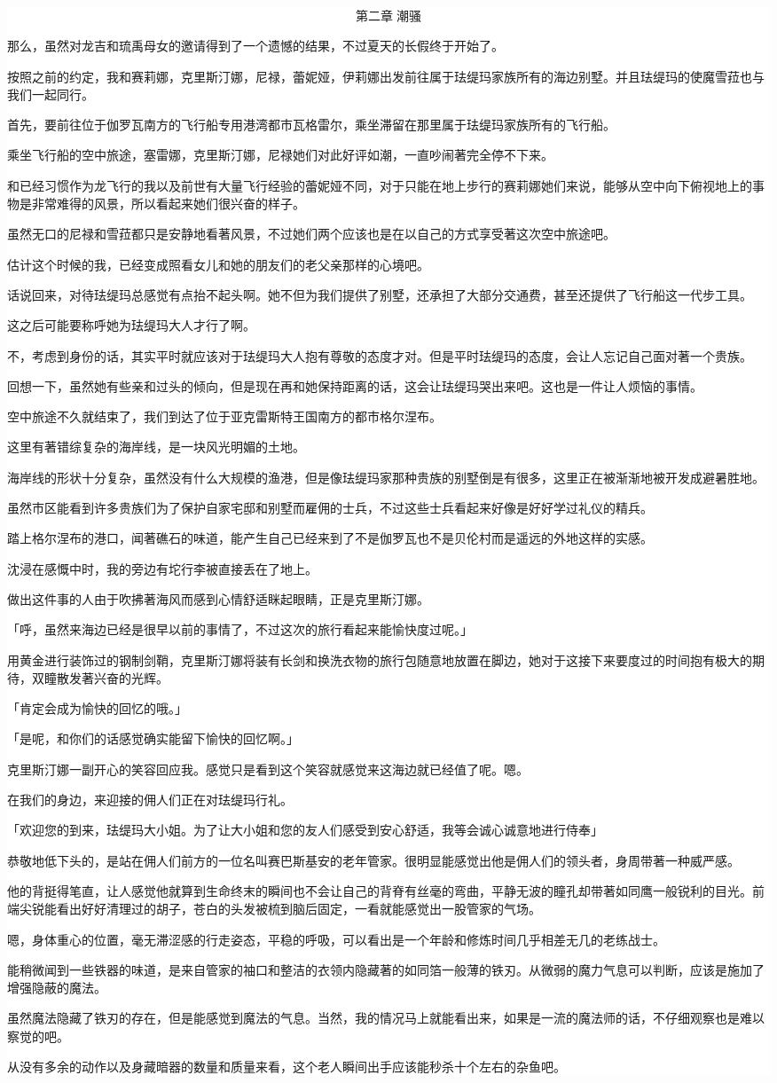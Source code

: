 <p align="center">第二章 潮骚</p>

那么，虽然对龙吉和琉禹母女的邀请得到了一个遗憾的结果，不过夏天的长假终于开始了。

按照之前的约定，我和赛莉娜，克里斯汀娜，尼禄，蕾妮娅，伊莉娜出发前往属于珐缇玛家族所有的海边别墅。并且珐缇玛的使魔雪菈也与我们一起同行。

首先，要前往位于伽罗瓦南方的飞行船专用港湾都市瓦格雷尔，乘坐滞留在那里属于珐缇玛家族所有的飞行船。

乘坐飞行船的空中旅途，塞雷娜，克里斯汀娜，尼禄她们对此好评如潮，一直吵闹著完全停不下来。

和已经习惯作为龙飞行的我以及前世有大量飞行经验的蕾妮娅不同，对于只能在地上步行的赛莉娜她们来说，能够从空中向下俯视地上的事物是非常难得的风景，所以看起来她们很兴奋的样子。

虽然无口的尼禄和雪菈都只是安静地看著风景，不过她们两个应该也是在以自己的方式享受著这次空中旅途吧。

估计这个时候的我，已经变成照看女儿和她的朋友们的老父亲那样的心境吧。

话说回来，对待珐缇玛总感觉有点抬不起头啊。她不但为我们提供了别墅，还承担了大部分交通费，甚至还提供了飞行船这一代步工具。

这之后可能要称呼她为珐缇玛大人才行了啊。

不，考虑到身份的话，其实平时就应该对于珐缇玛大人抱有尊敬的态度才对。但是平时珐缇玛的态度，会让人忘记自己面对著一个贵族。

回想一下，虽然她有些亲和过头的倾向，但是现在再和她保持距离的话，这会让珐缇玛哭出来吧。这也是一件让人烦恼的事情。

空中旅途不久就结束了，我们到达了位于亚克雷斯特王国南方的都市格尔涅布。

这里有著错综复杂的海岸线，是一块风光明媚的土地。

海岸线的形状十分复杂，虽然没有什么大规模的渔港，但是像珐缇玛家那种贵族的别墅倒是有很多，这里正在被渐渐地被开发成避暑胜地。

虽然市区能看到许多贵族们为了保护自家宅邸和别墅而雇佣的士兵，不过这些士兵看起来好像是好好学过礼仪的精兵。

踏上格尔涅布的港口，闻著礁石的味道，能产生自己已经来到了不是伽罗瓦也不是贝伦村而是遥远的外地这样的实感。

沈浸在感慨中时，我的旁边有坨行李被直接丢在了地上。

做出这件事的人由于吹拂著海风而感到心情舒适眯起眼睛，正是克里斯汀娜。

「呼，虽然来海边已经是很早以前的事情了，不过这次的旅行看起来能愉快度过呢。」

用黄金进行装饰过的钢制剑鞘，克里斯汀娜将装有长剑和换洗衣物的旅行包随意地放置在脚边，她对于这接下来要度过的时间抱有极大的期待，双瞳散发著兴奋的光辉。

「肯定会成为愉快的回忆的哦。」

「是呢，和你们的话感觉确实能留下愉快的回忆啊。」

克里斯汀娜一副开心的笑容回应我。感觉只是看到这个笑容就感觉来这海边就已经值了呢。嗯。

在我们的身边，来迎接的佣人们正在对珐缇玛行礼。

「欢迎您的到来，珐缇玛大小姐。为了让大小姐和您的友人们感受到安心舒适，我等会诚心诚意地进行侍奉」

恭敬地低下头的，是站在佣人们前方的一位名叫赛巴斯基安的老年管家。很明显能感觉出他是佣人们的领头者，身周带著一种威严感。

他的背挺得笔直，让人感觉他就算到生命终末的瞬间也不会让自己的背脊有丝毫的弯曲，平静无波的瞳孔却带著如同鹰一般锐利的目光。前端尖锐能看出好好清理过的胡子，苍白的头发被梳到脑后固定，一看就能感觉出一股管家的气场。

嗯，身体重心的位置，毫无滞涩感的行走姿态，平稳的呼吸，可以看出是一个年龄和修炼时间几乎相差无几的老练战士。

能稍微闻到一些铁器的味道，是来自管家的袖口和整洁的衣领内隐藏著的如同箔一般薄的铁刃。从微弱的魔力气息可以判断，应该是施加了增强隐蔽的魔法。

虽然魔法隐藏了铁刃的存在，但是能感觉到魔法的气息。当然，我的情况马上就能看出来，如果是一流的魔法师的话，不仔细观察也是难以察觉的吧。

从没有多余的动作以及身藏暗器的数量和质量来看，这个老人瞬间出手应该能秒杀十个左右的杂鱼吧。
